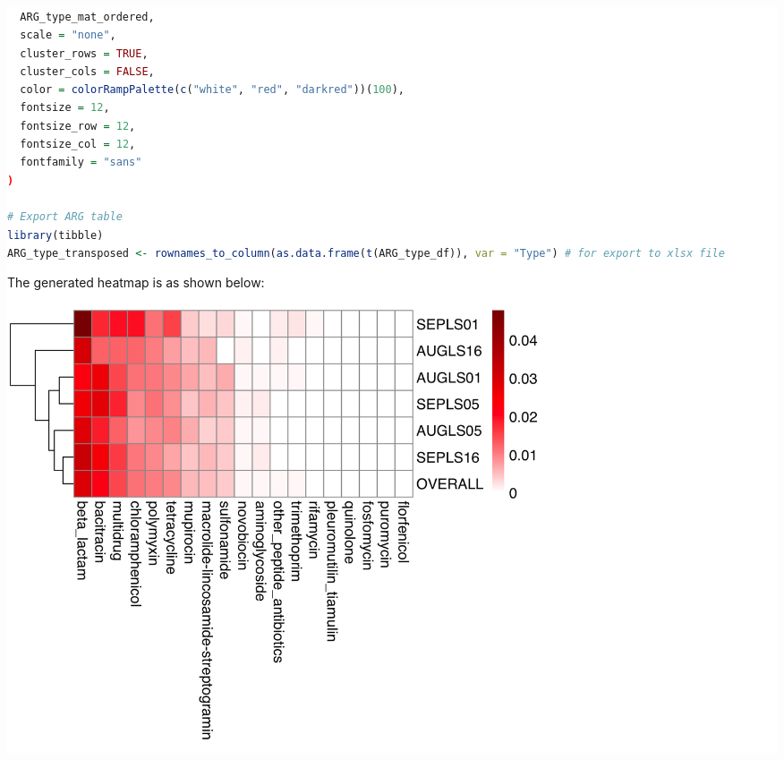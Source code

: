 ```r
  ARG_type_mat_ordered,
  scale = "none",
  cluster_rows = TRUE,
  cluster_cols = FALSE,
  color = colorRampPalette(c("white", "red", "darkred"))(100),
  fontsize = 12,
  fontsize_row = 12,
  fontsize_col = 12,
  fontfamily = "sans"
)

# Export ARG table
library(tibble)
ARG_type_transposed <- rownames_to_column(as.data.frame(t(ARG_type_df)), var = "Type") # for export to xlsx file
```

The generated heatmap is as shown below:

<img src="figures/ARG_type_heatmap.png" width="600px" />
